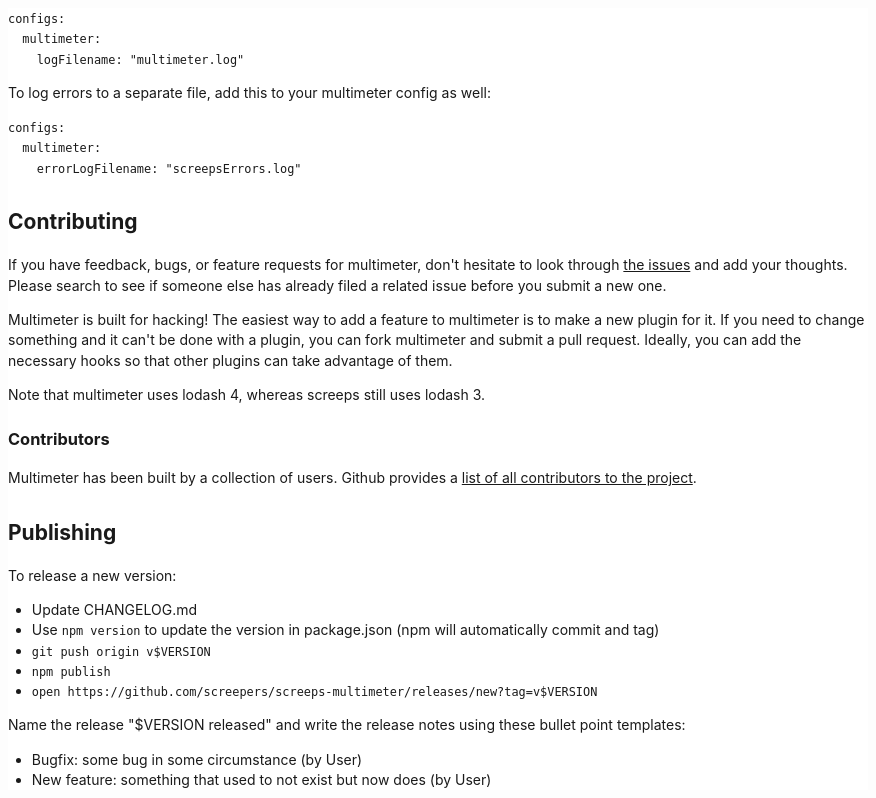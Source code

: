 ```
configs:
  multimeter:
    logFilename: "multimeter.log"
```

To log errors to a separate file, add this to your multimeter config as well:

```
configs:
  multimeter:
    errorLogFilename: "screepsErrors.log"
```

## Contributing

If you have feedback, bugs, or feature requests for multimeter, don't hesitate to look through [the issues](https://github.com/CGamesPlay/screeps-multimeter/issues) and add your thoughts. Please search to see if someone else has already filed a related issue before you submit a new one.

Multimeter is built for hacking! The easiest way to add a feature to multimeter is to make a new plugin for it. If you need to change something and it can't be done with a plugin, you can fork multimeter and submit a pull request. Ideally, you can add the necessary hooks so that other plugins can take advantage of them.

Note that multimeter uses lodash 4, whereas screeps still uses lodash 3.

### Contributors

Multimeter has been built by a collection of users. Github provides a [list of all contributors to the project](https://github.com/screepers/screeps-multimeter/graphs/contributors).

## Publishing

To release a new version:

- Update CHANGELOG.md
- Use `npm version` to update the version in package.json (npm will automatically commit and tag)
- `git push origin v$VERSION`
- `npm publish`
- `open https://github.com/screepers/screeps-multimeter/releases/new?tag=v$VERSION`

Name the release "$VERSION released" and write the release notes using these bullet point templates:

- Bugfix: some bug in some circumstance (by User)
- New feature: something that used to not exist but now does (by User)
